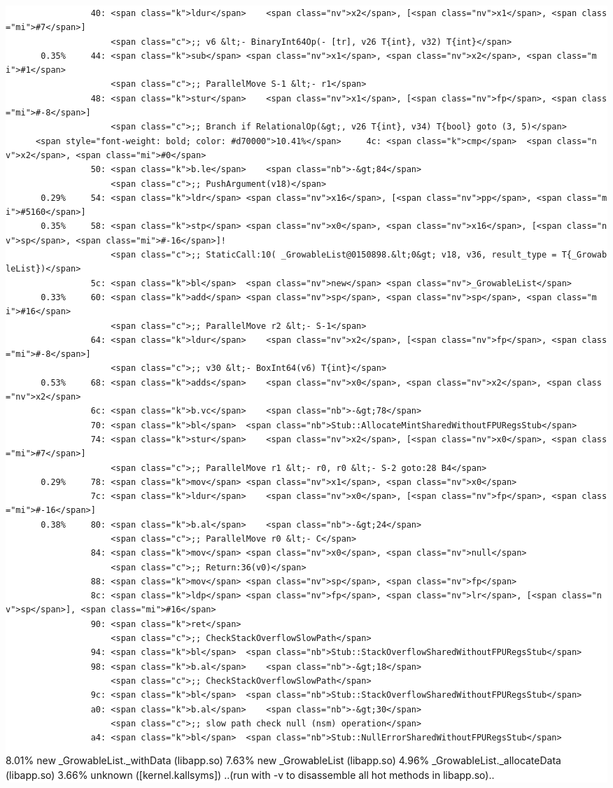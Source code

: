                      40: <span class="k">ldur</span>	<span class="nv">x2</span>, [<span class="nv">x1</span>, <span class="mi">#7</span>]
                         <span class="c">;; v6 &lt;- BinaryInt64Op(- [tr], v26 T{int}, v32) T{int}</span>
           0.35%     44: <span class="k">sub</span>	<span class="nv">x1</span>, <span class="nv">x2</span>, <span class="mi">#1</span>
                         <span class="c">;; ParallelMove S-1 &lt;- r1</span>
                     48: <span class="k">stur</span>	<span class="nv">x1</span>, [<span class="nv">fp</span>, <span class="mi">#-8</span>]
                         <span class="c">;; Branch if RelationalOp(&gt;, v26 T{int}, v34) T{bool} goto (3, 5)</span>
          <span style="font-weight: bold; color: #d70000">10.41%</span>     4c: <span class="k">cmp</span>	<span class="nv">x2</span>, <span class="mi">#0</span>
                     50: <span class="k">b.le</span>	<span class="nb">-&gt;84</span>
                         <span class="c">;; PushArgument(v18)</span>
           0.29%     54: <span class="k">ldr</span>	<span class="nv">x16</span>, [<span class="nv">pp</span>, <span class="mi">#5160</span>]
           0.35%     58: <span class="k">stp</span>	<span class="nv">x0</span>, <span class="nv">x16</span>, [<span class="nv">sp</span>, <span class="mi">#-16</span>]!
                         <span class="c">;; StaticCall:10( _GrowableList@0150898.&lt;0&gt; v18, v36, result_type = T{_GrowableList})</span>
                     5c: <span class="k">bl</span>	<span class="nv">new</span> <span class="nv">_GrowableList</span>
           0.33%     60: <span class="k">add</span>	<span class="nv">sp</span>, <span class="nv">sp</span>, <span class="mi">#16</span>
                         <span class="c">;; ParallelMove r2 &lt;- S-1</span>
                     64: <span class="k">ldur</span>	<span class="nv">x2</span>, [<span class="nv">fp</span>, <span class="mi">#-8</span>]
                         <span class="c">;; v30 &lt;- BoxInt64(v6) T{int}</span>
           0.53%     68: <span class="k">adds</span>	<span class="nv">x0</span>, <span class="nv">x2</span>, <span class="nv">x2</span>
                     6c: <span class="k">b.vc</span>	<span class="nb">-&gt;78</span>
                     70: <span class="k">bl</span>	<span class="nb">Stub::AllocateMintSharedWithoutFPURegsStub</span>
                     74: <span class="k">stur</span>	<span class="nv">x2</span>, [<span class="nv">x0</span>, <span class="mi">#7</span>]
                         <span class="c">;; ParallelMove r1 &lt;- r0, r0 &lt;- S-2 goto:28 B4</span>
           0.29%     78: <span class="k">mov</span>	<span class="nv">x1</span>, <span class="nv">x0</span>
                     7c: <span class="k">ldur</span>	<span class="nv">x0</span>, [<span class="nv">fp</span>, <span class="mi">#-16</span>]
           0.38%     80: <span class="k">b.al</span>	<span class="nb">-&gt;24</span>
                         <span class="c">;; ParallelMove r0 &lt;- C</span>
                     84: <span class="k">mov</span>	<span class="nv">x0</span>, <span class="nv">null</span>
                         <span class="c">;; Return:36(v0)</span>
                     88: <span class="k">mov</span>	<span class="nv">sp</span>, <span class="nv">fp</span>
                     8c: <span class="k">ldp</span>	<span class="nv">fp</span>, <span class="nv">lr</span>, [<span class="nv">sp</span>], <span class="mi">#16</span>
                     90: <span class="k">ret</span>
                         <span class="c">;; CheckStackOverflowSlowPath</span>
                     94: <span class="k">bl</span>	<span class="nb">Stub::StackOverflowSharedWithoutFPURegsStub</span>
                     98: <span class="k">b.al</span>	<span class="nb">-&gt;18</span>
                         <span class="c">;; CheckStackOverflowSlowPath</span>
                     9c: <span class="k">bl</span>	<span class="nb">Stub::StackOverflowSharedWithoutFPURegsStub</span>
                     a0: <span class="k">b.al</span>	<span class="nb">-&gt;30</span>
                         <span class="c">;; slow path check null (nsm) operation</span>
                     a4: <span class="k">bl</span>	<span class="nb">Stub::NullErrorSharedWithoutFPURegsStub</span>
  8.01% new _GrowableList._withData (libapp.so)
  7.63% new _GrowableList (libapp.so)
  4.96% _GrowableList._allocateData (libapp.so)
  3.66% unknown ([kernel.kallsyms])
  ..(run with -v to disassemble all hot methods in libapp.so)..
</code></pre></div>

